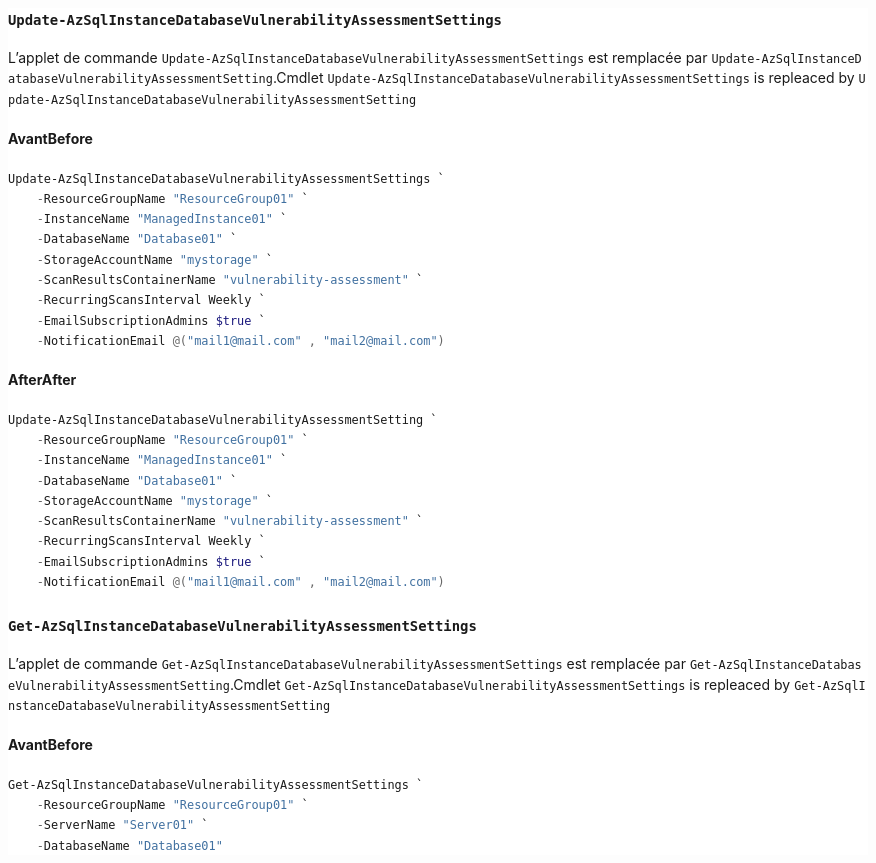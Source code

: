 ### `Update-AzSqlInstanceDatabaseVulnerabilityAssessmentSettings`
<span data-ttu-id="295fb-252">L’applet de commande `Update-AzSqlInstanceDatabaseVulnerabilityAssessmentSettings` est remplacée par `Update-AzSqlInstanceDatabaseVulnerabilityAssessmentSetting`.</span><span class="sxs-lookup"><span data-stu-id="295fb-252">Cmdlet `Update-AzSqlInstanceDatabaseVulnerabilityAssessmentSettings` is repleaced by `Update-AzSqlInstanceDatabaseVulnerabilityAssessmentSetting`</span></span>

#### <a name="before"></a><span data-ttu-id="295fb-253">Avant</span><span class="sxs-lookup"><span data-stu-id="295fb-253">Before</span></span>
```powershell
Update-AzSqlInstanceDatabaseVulnerabilityAssessmentSettings `
    -ResourceGroupName "ResourceGroup01" `
    -InstanceName "ManagedInstance01" `
    -DatabaseName "Database01" `
    -StorageAccountName "mystorage" `
    -ScanResultsContainerName "vulnerability-assessment" `
    -RecurringScansInterval Weekly `
    -EmailSubscriptionAdmins $true `
    -NotificationEmail @("mail1@mail.com" , "mail2@mail.com")
```

#### <a name="after"></a><span data-ttu-id="295fb-254">After</span><span class="sxs-lookup"><span data-stu-id="295fb-254">After</span></span>
```powershell
Update-AzSqlInstanceDatabaseVulnerabilityAssessmentSetting `
    -ResourceGroupName "ResourceGroup01" `
    -InstanceName "ManagedInstance01" `
    -DatabaseName "Database01" `
    -StorageAccountName "mystorage" `
    -ScanResultsContainerName "vulnerability-assessment" `
    -RecurringScansInterval Weekly `
    -EmailSubscriptionAdmins $true `
    -NotificationEmail @("mail1@mail.com" , "mail2@mail.com")
```

### `Get-AzSqlInstanceDatabaseVulnerabilityAssessmentSettings`
<span data-ttu-id="295fb-255">L’applet de commande `Get-AzSqlInstanceDatabaseVulnerabilityAssessmentSettings` est remplacée par `Get-AzSqlInstanceDatabaseVulnerabilityAssessmentSetting`.</span><span class="sxs-lookup"><span data-stu-id="295fb-255">Cmdlet `Get-AzSqlInstanceDatabaseVulnerabilityAssessmentSettings` is repleaced by `Get-AzSqlInstanceDatabaseVulnerabilityAssessmentSetting`</span></span>

#### <a name="before"></a><span data-ttu-id="295fb-256">Avant</span><span class="sxs-lookup"><span data-stu-id="295fb-256">Before</span></span>
```powershell
Get-AzSqlInstanceDatabaseVulnerabilityAssessmentSettings `
    -ResourceGroupName "ResourceGroup01" `
    -ServerName "Server01" `
    -DatabaseName "Database01"
```
